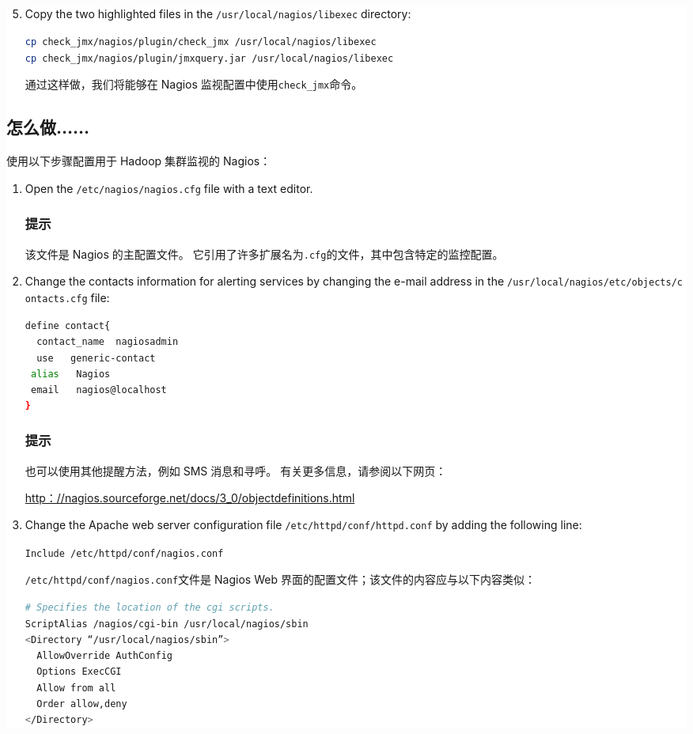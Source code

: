 5.  Copy the two highlighted files in the `/usr/local/nagios/libexec` directory:

    ```sh
    cp check_jmx/nagios/plugin/check_jmx /usr/local/nagios/libexec
    cp check_jmx/nagios/plugin/jmxquery.jar /usr/local/nagios/libexec

    ```

    通过这样做，我们将能够在 Nagios 监视配置中使用`check_jmx`命令。

## 怎么做……

使用以下步骤配置用于 Hadoop 集群监视的 Nagios：

1.  Open the `/etc/nagios/nagios.cfg` file with a text editor.

    ### 提示

    该文件是 Nagios 的主配置文件。 它引用了许多扩展名为`.cfg`的文件，其中包含特定的监控配置。

2.  Change the contacts information for alerting services by changing the e-mail address in the `/usr/local/nagios/etc/objects/contacts.cfg` file:

    ```sh
    define contact{
      contact_name  nagiosadmin
      use   generic-contact
     alias   Nagios 
     email   nagios@localhost
    }
    ```

    ### 提示

    也可以使用其他提醒方法，例如 SMS 消息和寻呼。 有关更多信息，请参阅以下网页：

    [http：//nagios.sourceforge.net/docs/3_0/objectdefinitions.html](http://nagios.sourceforge.net/docs/3_0/objectdefinitions.html)

3.  Change the Apache web server configuration file `/etc/httpd/conf/httpd.conf` by adding the following line:

    ```sh
    Include /etc/httpd/conf/nagios.conf
    ```

    `/etc/httpd/conf/nagios.conf`文件是 Nagios Web 界面的配置文件；该文件的内容应与以下内容类似：

    ```sh
    # Specifies the location of the cgi scripts. 
    ScriptAlias /nagios/cgi-bin /usr/local/nagios/sbin
    <Directory “/usr/local/nagios/sbin”>
      AllowOverride AuthConfig
      Options ExecCGI
      Allow from all
      Order allow,deny
    </Directory>
